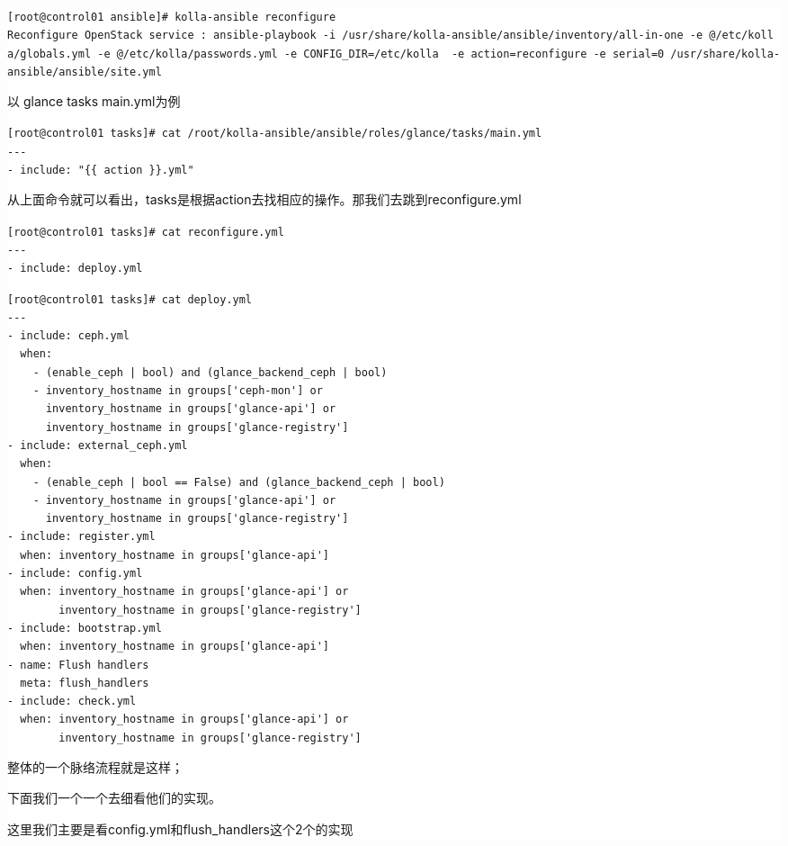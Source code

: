 ```
[root@control01 ansible]# kolla-ansible reconfigure
Reconfigure OpenStack service : ansible-playbook -i /usr/share/kolla-ansible/ansible/inventory/all-in-one -e @/etc/kolla/globals.yml -e @/etc/kolla/passwords.yml -e CONFIG_DIR=/etc/kolla  -e action=reconfigure -e serial=0 /usr/share/kolla-ansible/ansible/site.yml
```

以 glance tasks main.yml为例

```
[root@control01 tasks]# cat /root/kolla-ansible/ansible/roles/glance/tasks/main.yml
---
- include: "{{ action }}.yml"
```

从上面命令就可以看出，tasks是根据action去找相应的操作。那我们去跳到reconfigure.yml

```
[root@control01 tasks]# cat reconfigure.yml
---
- include: deploy.yml
```

```
[root@control01 tasks]# cat deploy.yml
---
- include: ceph.yml
  when:
    - (enable_ceph | bool) and (glance_backend_ceph | bool)
    - inventory_hostname in groups['ceph-mon'] or
      inventory_hostname in groups['glance-api'] or
      inventory_hostname in groups['glance-registry']
- include: external_ceph.yml
  when:
    - (enable_ceph | bool == False) and (glance_backend_ceph | bool)
    - inventory_hostname in groups['glance-api'] or
      inventory_hostname in groups['glance-registry']
- include: register.yml
  when: inventory_hostname in groups['glance-api']
- include: config.yml
  when: inventory_hostname in groups['glance-api'] or
        inventory_hostname in groups['glance-registry']
- include: bootstrap.yml
  when: inventory_hostname in groups['glance-api']
- name: Flush handlers
  meta: flush_handlers
- include: check.yml
  when: inventory_hostname in groups['glance-api'] or
        inventory_hostname in groups['glance-registry']
```

整体的一个脉络流程就是这样；

下面我们一个一个去细看他们的实现。

这里我们主要是看config.yml和flush_handlers这个2个的实现
